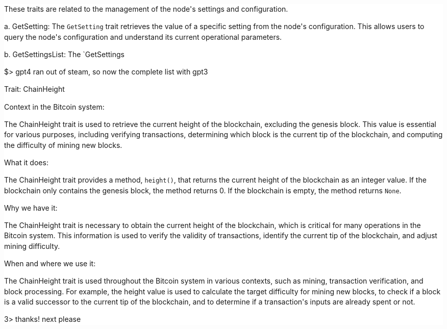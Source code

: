 These traits are related to the management of the
node's settings and configuration.

a. GetSetting: The `GetSetting` trait retrieves
the value of a specific setting from the node's
configuration. This allows users to query the
node's configuration and understand its current
operational parameters.

b. GetSettingsList: The `GetSettings

$> gpt4 ran out of steam, so now the complete list
with gpt3

Trait: ChainHeight

Context in the Bitcoin system:

The ChainHeight trait is used to retrieve the
current height of the blockchain, excluding the
genesis block. This value is essential for various
purposes, including verifying transactions,
determining which block is the current tip of the
blockchain, and computing the difficulty of mining
new blocks.

What it does:

The ChainHeight trait provides a method,
`height()`, that returns the current height of the
blockchain as an integer value. If the blockchain
only contains the genesis block, the method
returns 0. If the blockchain is empty, the method
returns `None`.

Why we have it:

The ChainHeight trait is necessary to obtain the
current height of the blockchain, which is
critical for many operations in the Bitcoin
system. This information is used to verify the
validity of transactions, identify the current tip
of the blockchain, and adjust mining difficulty.

When and where we use it:

The ChainHeight trait is used throughout the
Bitcoin system in various contexts, such as
mining, transaction verification, and block
processing. For example, the height value is used
to calculate the target difficulty for mining new
blocks, to check if a block is a valid successor
to the current tip of the blockchain, and to
determine if a transaction's inputs are already
spent or not.

3> thanks! next please
